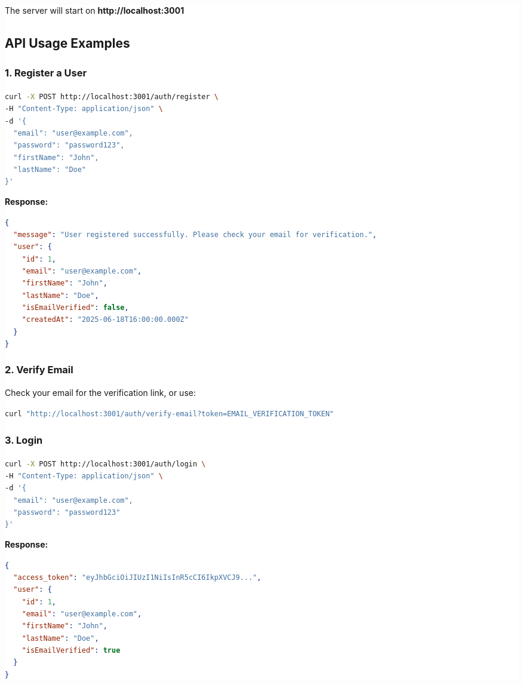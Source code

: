 The server will start on **http://localhost:3001**

## API Usage Examples

### 1. Register a User

```bash
curl -X POST http://localhost:3001/auth/register \
-H "Content-Type: application/json" \
-d '{
  "email": "user@example.com",
  "password": "password123",
  "firstName": "John",
  "lastName": "Doe"
}'
```

**Response:**
```json
{
  "message": "User registered successfully. Please check your email for verification.",
  "user": {
    "id": 1,
    "email": "user@example.com",
    "firstName": "John",
    "lastName": "Doe",
    "isEmailVerified": false,
    "createdAt": "2025-06-18T16:00:00.000Z"
  }
}
```

### 2. Verify Email

Check your email for the verification link, or use:

```bash
curl "http://localhost:3001/auth/verify-email?token=EMAIL_VERIFICATION_TOKEN"
```

### 3. Login

```bash
curl -X POST http://localhost:3001/auth/login \
-H "Content-Type: application/json" \
-d '{
  "email": "user@example.com",
  "password": "password123"
}'
```

**Response:**
```json
{
  "access_token": "eyJhbGciOiJIUzI1NiIsInR5cCI6IkpXVCJ9...",
  "user": {
    "id": 1,
    "email": "user@example.com",
    "firstName": "John",
    "lastName": "Doe",
    "isEmailVerified": true
  }
}
```
